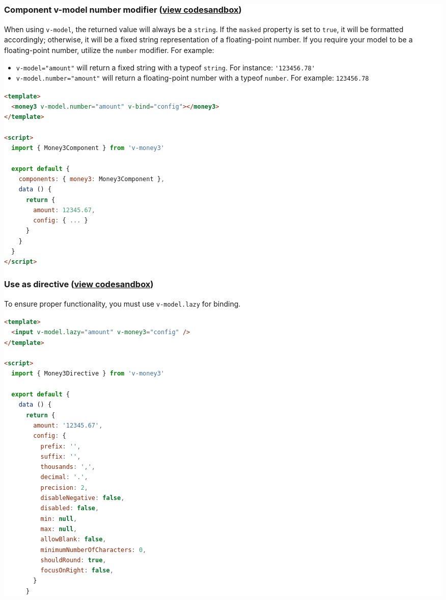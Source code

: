 ### Component v-model number modifier ([view codesandbox](https://codesandbox.io/s/v-money3-use-as-component-forked-523de?file=/src/App.vue))

When using `v-model`, the returned value will always be a `string`.
If the `masked` property is set to `true`, it will be formatted accordingly; otherwise, it will be a fixed string representation of a floating-point number.
If you require your model to be a floating-point number, utilize the `number` modifier. For example:

- `v-model="amount"` will return a fixed string with a typeof `string`. For instance: `'123456.78'`
- `v-model.number="amount"` will return a floating-point number with a typeof `number`. For example: `123456.78`

```html
<template>
  <money3 v-model.number="amount" v-bind="config"></money3>
</template>

<script>
  import { Money3Component } from 'v-money3'

  export default {
    components: { money3: Money3Component },
    data () {
      return {
        amount: 12345.67,
        config: { ... }
      }
    }
  }
</script>
```

### Use as directive ([view codesandbox](https://codesandbox.io/s/v-money3-use-as-directive-e7ror?file=/src/App.vue))
To ensure proper functionality, you must use `v-model.lazy` for binding.
```html
<template>
  <input v-model.lazy="amount" v-money3="config" />
</template>

<script>
  import { Money3Directive } from 'v-money3'

  export default {
    data () {
      return {
        amount: '12345.67',
        config: {
          prefix: '',
          suffix: '',
          thousands: ',',
          decimal: '.',
          precision: 2,
          disableNegative: false,
          disabled: false,
          min: null,
          max: null,
          allowBlank: false,
          minimumNumberOfCharacters: 0,
          shouldRound: true,
          focusOnRight: false,
        }
      }
```